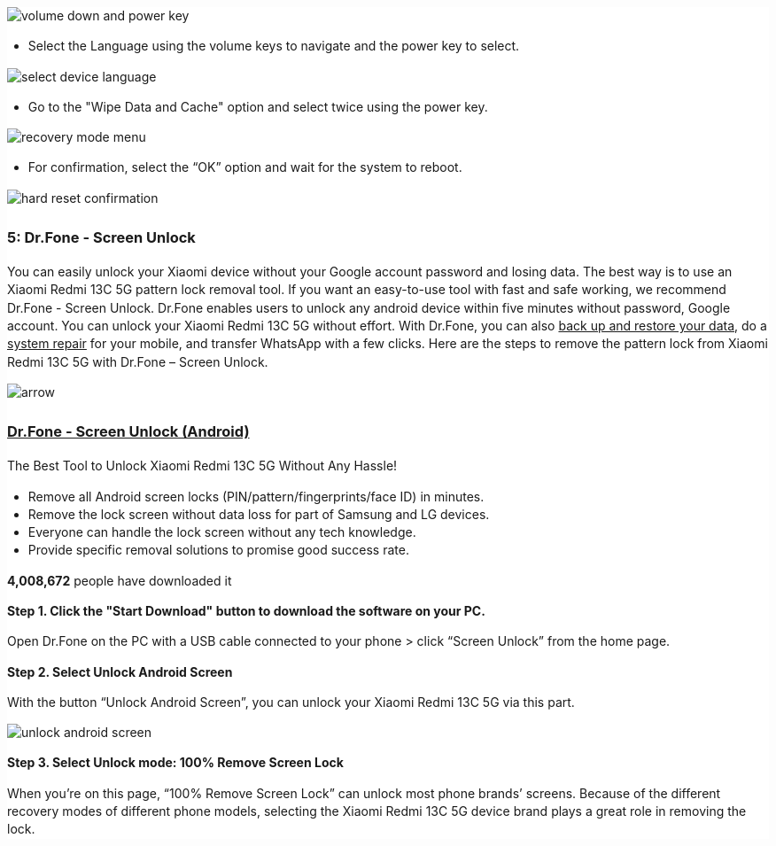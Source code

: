 ![volume down and power key](https://images.wondershare.com/drfone/article/2022/10/oppo-a37-password-unlock-05.jpg)

- Select the Language using the volume keys to navigate and the power key to select.

![select device language](https://images.wondershare.com/drfone/article/2022/10/oppo-a37-password-unlock-06.jpg)

- Go to the "Wipe Data and Cache" option and select twice using the power key.

![recovery mode menu](https://images.wondershare.com/drfone/article/2022/10/oppo-a37-password-unlock-07.jpg)

- For confirmation, select the “OK” option and wait for the system to reboot.

![hard reset confirmation](https://images.wondershare.com/drfone/article/2022/10/oppo-a37-password-unlock-08.jpg)

### 5: Dr.Fone - Screen Unlock

You can easily unlock your Xiaomi  device without your Google account password and losing data. The best way is to use an Xiaomi Redmi 13C 5G  pattern lock removal tool. If you want an easy-to-use tool with fast and safe working, we recommend Dr.Fone - Screen Unlock. Dr.Fone enables users to unlock any android device within five minutes without password, Google account. You can unlock your Xiaomi Redmi 13C 5G  without effort. With Dr.Fone, you can also [back up and restore your data](https://tools.techidaily.com/wondershare/drfone/android-backup-and-restore/), do a [system repair](https://tools.techidaily.com/wondershare/drfone/android-repair/) for your mobile, and transfer WhatsApp with a few clicks. Here are the steps to remove the pattern lock from Xiaomi Redmi 13C 5G  with Dr.Fone – Screen Unlock.

![arrow](https://drfone.wondershare.com/style/images/arrow_up.png)

### [Dr.Fone - Screen Unlock (Android)](https://tools.techidaily.com/wondershare-dr-fone-unlock-android-screen/)

The Best Tool to Unlock Xiaomi Redmi 13C 5G  Without Any Hassle!

- Remove all Android screen locks (PIN/pattern/fingerprints/face ID) in minutes.
- Remove the lock screen without data loss for part of Samsung and LG devices.
- Everyone can handle the lock screen without any tech knowledge.
- Provide specific removal solutions to promise good success rate.

**4,008,672** people have downloaded it

**Step 1. Click the "Start Download" button to download the software on your PC.**

Open Dr.Fone on the PC with a USB cable connected to your phone > click “Screen Unlock” from the home page.

**Step 2. Select Unlock Android Screen**

With the button “Unlock Android Screen”, you can unlock your Xiaomi Redmi 13C 5G  via this part.

![unlock android screen](https://images.wondershare.com/drfone/guide/android-screen-unlock-3.png)

**Step 3. Select Unlock mode: 100% Remove Screen Lock**

When you’re on this page, “100% Remove Screen Lock” can unlock most phone brands’ screens. Because of the different recovery modes of different phone models, selecting the Xiaomi Redmi 13C 5G device brand plays a great role in removing the lock.
